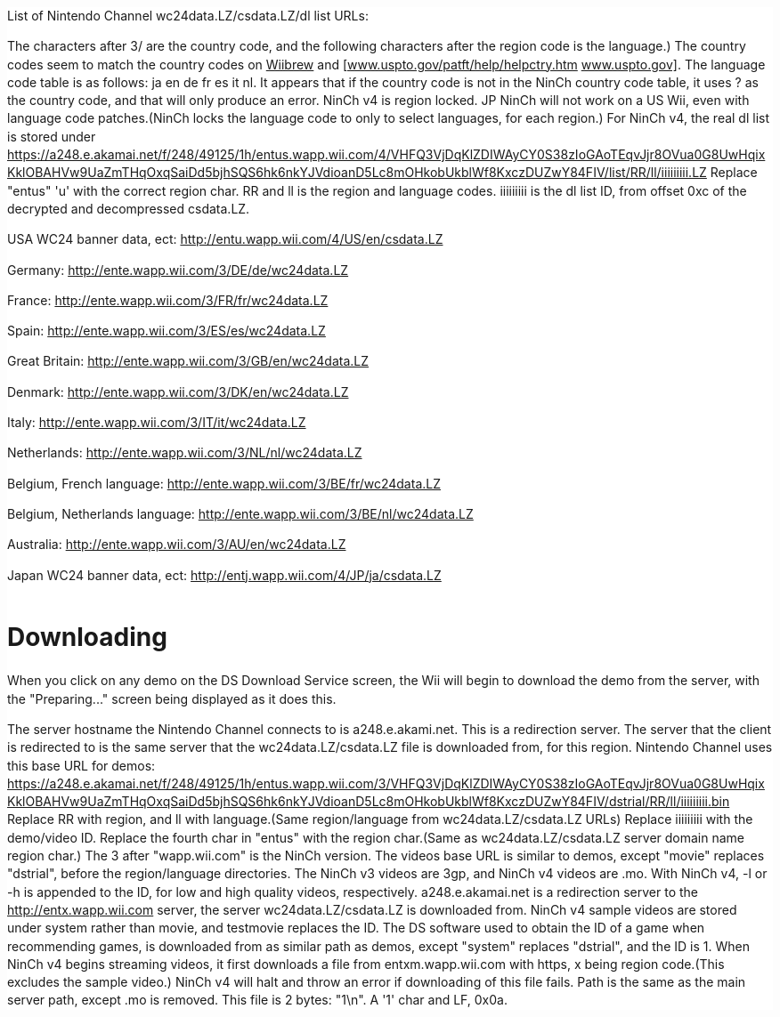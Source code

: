List of Nintendo Channel wc24data.LZ/csdata.LZ/dl list URLs:

The characters after 3/ are the country code, and the following characters after the region code is the language.) The country codes seem to match the country codes on [Wiibrew](http://wiibrew.org/wiki/Country_Codes) and [www.uspto.gov/patft/help/helpctry.htm www.uspto.gov]. The language code table is as follows: ja en de fr es it nl. It appears that if the country code is not in the NinCh country code table, it uses ? as the country code, and that will only produce an error. NinCh v4 is region locked. JP NinCh will not work on a US Wii, even with language code patches.(NinCh locks the language code to only to select languages, for each region.)
For NinCh v4, the real dl list is stored under https://a248.e.akamai.net/f/248/49125/1h/entus.wapp.wii.com/4/VHFQ3VjDqKlZDIWAyCY0S38zIoGAoTEqvJjr8OVua0G8UwHqixKklOBAHVw9UaZmTHqOxqSaiDd5bjhSQS6hk6nkYJVdioanD5Lc8mOHkobUkblWf8KxczDUZwY84FIV/list/RR/ll/iiiiiiiii.LZ
Replace "entus" 'u' with the correct region char. RR and ll is the region and language codes. iiiiiiiii is the dl list ID, from offset 0xc of the decrypted and decompressed csdata.LZ.

USA WC24 banner data, ect:
http://entu.wapp.wii.com/4/US/en/csdata.LZ

Germany: http://ente.wapp.wii.com/3/DE/de/wc24data.LZ

France: http://ente.wapp.wii.com/3/FR/fr/wc24data.LZ

Spain: http://ente.wapp.wii.com/3/ES/es/wc24data.LZ

Great Britain: http://ente.wapp.wii.com/3/GB/en/wc24data.LZ

Denmark: http://ente.wapp.wii.com/3/DK/en/wc24data.LZ

Italy: http://ente.wapp.wii.com/3/IT/it/wc24data.LZ

Netherlands: http://ente.wapp.wii.com/3/NL/nl/wc24data.LZ

Belgium, French language: http://ente.wapp.wii.com/3/BE/fr/wc24data.LZ

Belgium, Netherlands language: http://ente.wapp.wii.com/3/BE/nl/wc24data.LZ

Australia:
http://ente.wapp.wii.com/3/AU/en/wc24data.LZ

Japan WC24 banner data, ect:
http://entj.wapp.wii.com/4/JP/ja/csdata.LZ

# Downloading #

When you click on any demo on the DS Download Service screen, the Wii will begin to download the demo from the server, with the "Preparing..." screen being displayed as it does this.

The server hostname the Nintendo Channel connects to is a248.e.akami.net. This is a redirection server. The server that the client is redirected to is the same server that the wc24data.LZ/csdata.LZ file is downloaded from, for this region.
Nintendo Channel uses this base URL for demos: https://a248.e.akamai.net/f/248/49125/1h/entus.wapp.wii.com/3/VHFQ3VjDqKlZDIWAyCY0S38zIoGAoTEqvJjr8OVua0G8UwHqixKklOBAHVw9UaZmTHqOxqSaiDd5bjhSQS6hk6nkYJVdioanD5Lc8mOHkobUkblWf8KxczDUZwY84FIV/dstrial/RR/ll/iiiiiiiii.bin
Replace RR with region, and ll with language.(Same region/language from wc24data.LZ/csdata.LZ URLs)
Replace iiiiiiiii with the demo/video ID. Replace the fourth char in "entus" with the region char.(Same as wc24data.LZ/csdata.LZ server domain name region char.) The 3 after "wapp.wii.com" is the NinCh version. The videos base URL is similar to demos, except "movie" replaces "dstrial", before the region/language directories. The NinCh v3 videos are 3gp, and NinCh v4 videos are .mo. With NinCh v4, -l or -h is appended to the ID, for low and high quality videos, respectively. a248.e.akamai.net is a redirection server to the http://entx.wapp.wii.com server, the server wc24data.LZ/csdata.LZ is downloaded from. NinCh v4 sample videos are stored under system rather than movie, and testmovie replaces the ID. The DS software used to obtain the ID of a game when recommending games, is downloaded from as similar path as demos, except "system" replaces "dstrial", and the ID is 1. When NinCh v4 begins streaming videos, it first downloads a file from entxm.wapp.wii.com with https, x being region code.(This excludes the sample video.) NinCh v4 will halt and throw an error if downloading of this file fails. Path is the same as the main server path, except .mo is removed. This file is 2 bytes: "1\n". A '1' char and LF, 0x0a.
